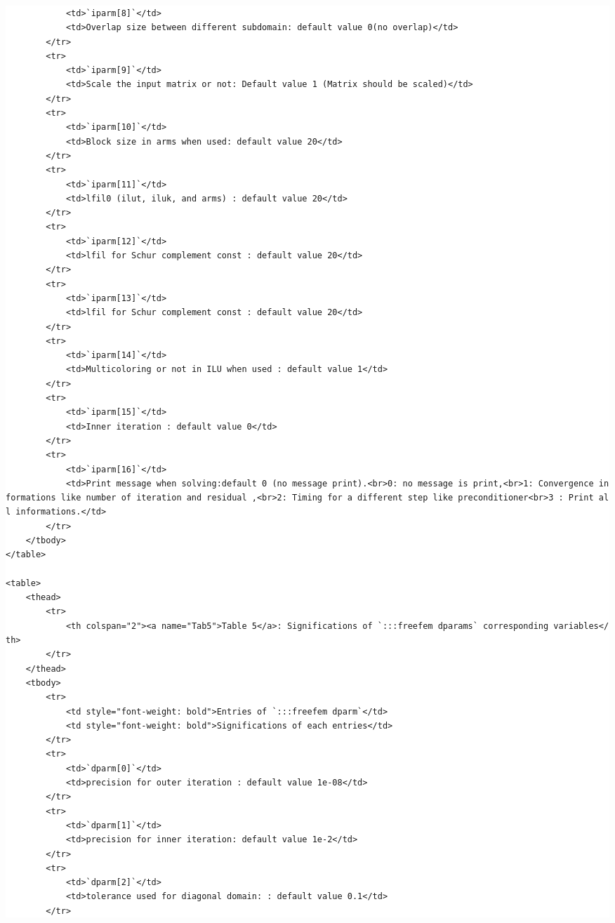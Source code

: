 				<td>`iparm[8]`</td>
				<td>Overlap size between different subdomain: default value 0(no overlap)</td>
			</tr>
			<tr>
				<td>`iparm[9]`</td>
				<td>Scale the input matrix or not: Default value 1 (Matrix should be scaled)</td>
			</tr>
			<tr>
				<td>`iparm[10]`</td>
				<td>Block size in arms when used: default value 20</td>
			</tr>
			<tr>
				<td>`iparm[11]`</td>
				<td>lfil0 (ilut, iluk, and arms) : default value 20</td>
			</tr>
			<tr>
				<td>`iparm[12]`</td>
				<td>lfil for Schur complement const : default value 20</td>
			</tr>
			<tr>
				<td>`iparm[13]`</td>
				<td>lfil for Schur complement const : default value 20</td>
			</tr>
			<tr>
				<td>`iparm[14]`</td>
				<td>Multicoloring or not in ILU when used : default value 1</td>
			</tr>
			<tr>
				<td>`iparm[15]`</td>
				<td>Inner iteration : default value 0</td>
			</tr>
			<tr>
				<td>`iparm[16]`</td>
				<td>Print message when solving:default 0 (no message print).<br>0: no message is print,<br>1: Convergence informations like number of iteration and residual ,<br>2: Timing for a different step like preconditioner<br>3 : Print all informations.</td>
			</tr>
		</tbody>
	</table>

	<table>
		<thead>
			<tr>
				<th colspan="2"><a name="Tab5">Table 5</a>: Significations of `:::freefem dparams` corresponding variables</th>
			</tr>
		</thead>
		<tbody>
			<tr>
				<td style="font-weight: bold">Entries of `:::freefem dparm`</td>
				<td style="font-weight: bold">Significations of each entries</td>
			</tr>
			<tr>
				<td>`dparm[0]`</td>
				<td>precision for outer iteration : default value 1e-08</td>
			</tr>
			<tr>
				<td>`dparm[1]`</td>
				<td>precision for inner iteration: default value 1e-2</td>
			</tr>
			<tr>
				<td>`dparm[2]`</td>
				<td>tolerance used for diagonal domain: : default value 0.1</td>
			</tr>